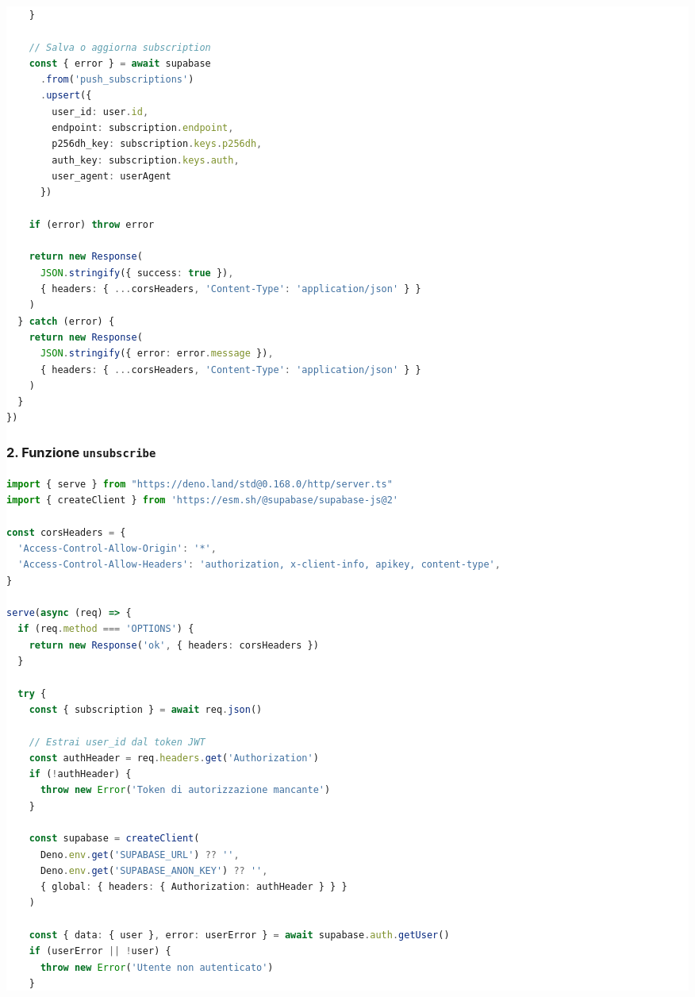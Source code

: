```typescript
    }

    // Salva o aggiorna subscription
    const { error } = await supabase
      .from('push_subscriptions')
      .upsert({
        user_id: user.id,
        endpoint: subscription.endpoint,
        p256dh_key: subscription.keys.p256dh,
        auth_key: subscription.keys.auth,
        user_agent: userAgent
      })

    if (error) throw error

    return new Response(
      JSON.stringify({ success: true }),
      { headers: { ...corsHeaders, 'Content-Type': 'application/json' } }
    )
  } catch (error) {
    return new Response(
      JSON.stringify({ error: error.message }),
      { headers: { ...corsHeaders, 'Content-Type': 'application/json' } }
    )
  }
})
```

### **2. Funzione `unsubscribe`**
```typescript
import { serve } from "https://deno.land/std@0.168.0/http/server.ts"
import { createClient } from 'https://esm.sh/@supabase/supabase-js@2'

const corsHeaders = {
  'Access-Control-Allow-Origin': '*',
  'Access-Control-Allow-Headers': 'authorization, x-client-info, apikey, content-type',
}

serve(async (req) => {
  if (req.method === 'OPTIONS') {
    return new Response('ok', { headers: corsHeaders })
  }

  try {
    const { subscription } = await req.json()
    
    // Estrai user_id dal token JWT
    const authHeader = req.headers.get('Authorization')
    if (!authHeader) {
      throw new Error('Token di autorizzazione mancante')
    }

    const supabase = createClient(
      Deno.env.get('SUPABASE_URL') ?? '',
      Deno.env.get('SUPABASE_ANON_KEY') ?? '',
      { global: { headers: { Authorization: authHeader } } }
    )

    const { data: { user }, error: userError } = await supabase.auth.getUser()
    if (userError || !user) {
      throw new Error('Utente non autenticato')
    }

```